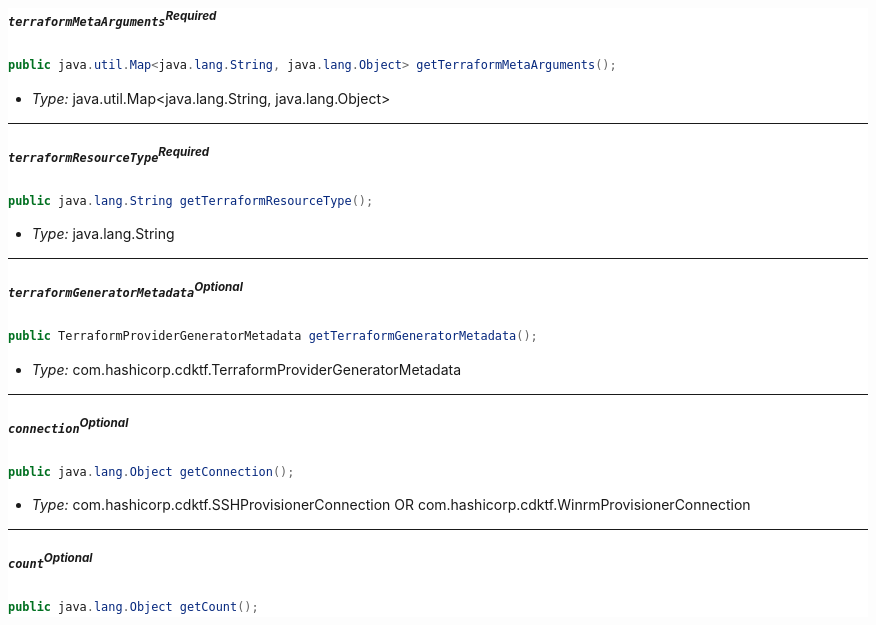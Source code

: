 
##### `terraformMetaArguments`<sup>Required</sup> <a name="terraformMetaArguments" id="@cdktf/provider-opentelekomcloud.wafAlarmNotificationV1.WafAlarmNotificationV1.property.terraformMetaArguments"></a>

```java
public java.util.Map<java.lang.String, java.lang.Object> getTerraformMetaArguments();
```

- *Type:* java.util.Map<java.lang.String, java.lang.Object>

---

##### `terraformResourceType`<sup>Required</sup> <a name="terraformResourceType" id="@cdktf/provider-opentelekomcloud.wafAlarmNotificationV1.WafAlarmNotificationV1.property.terraformResourceType"></a>

```java
public java.lang.String getTerraformResourceType();
```

- *Type:* java.lang.String

---

##### `terraformGeneratorMetadata`<sup>Optional</sup> <a name="terraformGeneratorMetadata" id="@cdktf/provider-opentelekomcloud.wafAlarmNotificationV1.WafAlarmNotificationV1.property.terraformGeneratorMetadata"></a>

```java
public TerraformProviderGeneratorMetadata getTerraformGeneratorMetadata();
```

- *Type:* com.hashicorp.cdktf.TerraformProviderGeneratorMetadata

---

##### `connection`<sup>Optional</sup> <a name="connection" id="@cdktf/provider-opentelekomcloud.wafAlarmNotificationV1.WafAlarmNotificationV1.property.connection"></a>

```java
public java.lang.Object getConnection();
```

- *Type:* com.hashicorp.cdktf.SSHProvisionerConnection OR com.hashicorp.cdktf.WinrmProvisionerConnection

---

##### `count`<sup>Optional</sup> <a name="count" id="@cdktf/provider-opentelekomcloud.wafAlarmNotificationV1.WafAlarmNotificationV1.property.count"></a>

```java
public java.lang.Object getCount();
```
